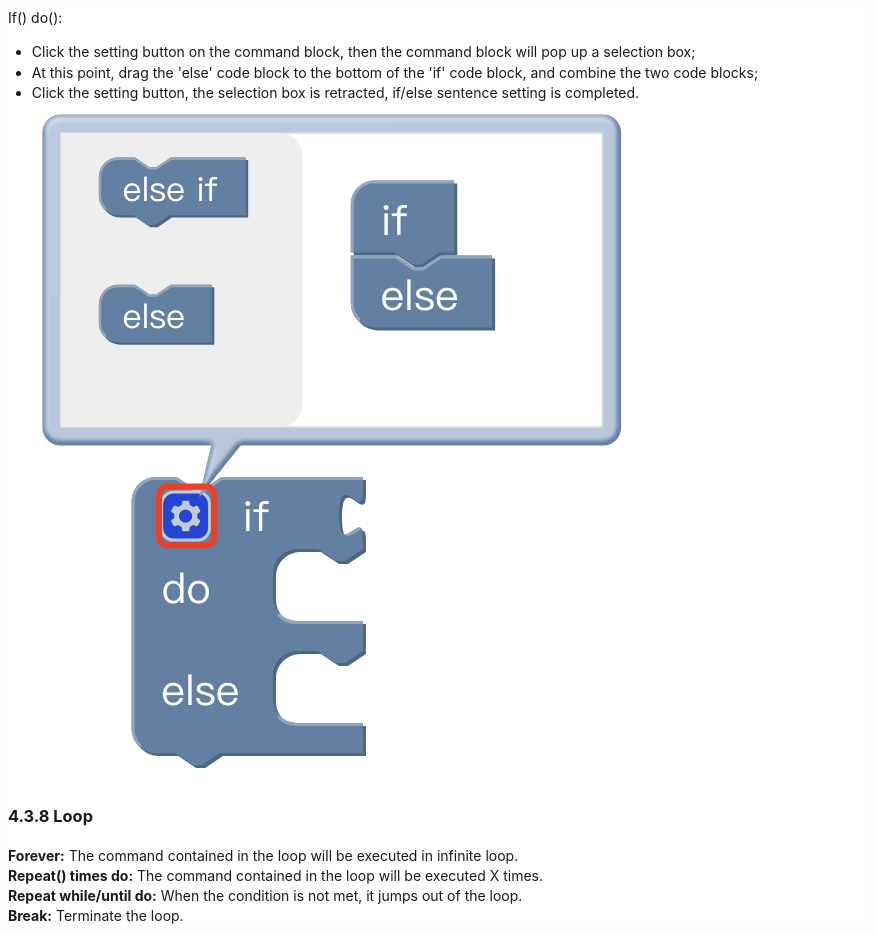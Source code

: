 If() do():
* Click the setting button on the command block, then the command block will pop up a selection box;
* At this point, drag the 'else' code block to the bottom of the 'if' code block, and combine the two code blocks;
* Click the setting button, the selection box is retracted, if/else sentence setting is completed.
![](assets/icon_if_4.png)


### 4.3.8 Loop  
**Forever:** The command contained in the loop will be executed in infinite loop.  
**Repeat() times do:** The command contained in the loop will be executed X times.  
**Repeat while/until do:** When the condition is not met, it jumps out of the loop.  
**Break:** Terminate the loop.